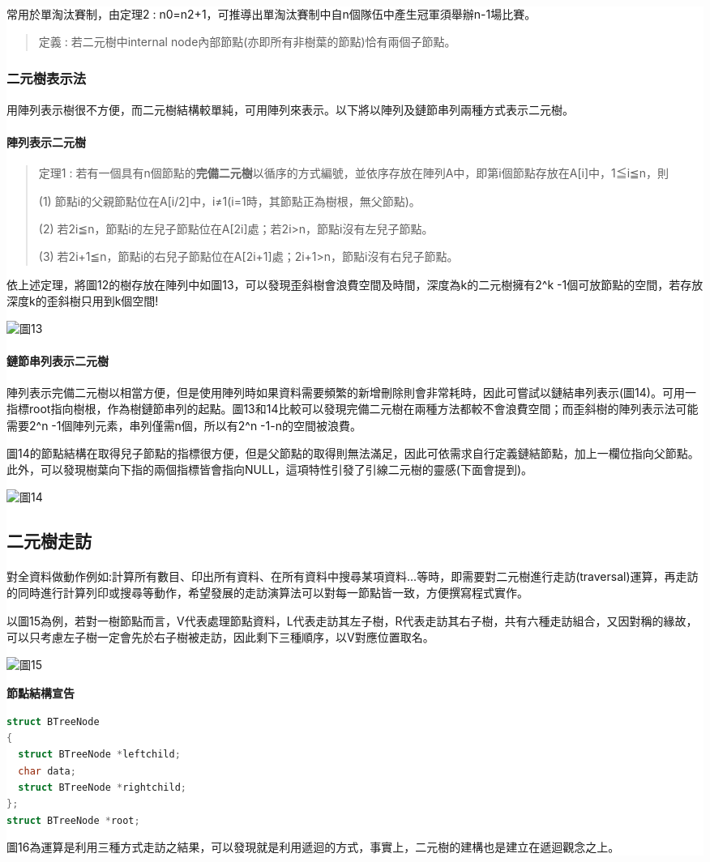 常用於單淘汰賽制，由定理2 : n0=n2+1，可推導出單淘汰賽制中自n個隊伍中產生冠軍須舉辦n-1場比賽。

> 定義 : 若二元樹中internal node內部節點(亦即所有非樹葉的節點)恰有兩個子節點。

### 二元樹表示法

用陣列表示樹很不方便，而二元樹結構較單純，可用陣列來表示。以下將以陣列及鏈節串列兩種方式表示二元樹。

#### 陣列表示二元樹

> 定理1 : 若有一個具有n個節點的**完備二元樹**以循序的方式編號，並依序存放在陣列A中，即第i個節點存放在A[i]中，1≦i≦n，則
>
> (1) 節點i的父親節點位在A[i/2]中，i≠1(i=1時，其節點正為樹根，無父節點)。
>
> (2) 若2i≦n，節點i的左兒子節點位在A[2i]處；若2i>n，節點i沒有左兒子節點。
>
> (3) 若2i+1≦n，節點i的右兒子節點位在A[2i+1]處；2i+1>n，節點i沒有右兒子節點。

依上述定理，將圖12的樹存放在陣列中如圖13，可以發現歪斜樹會浪費空間及時間，深度為k的二元樹擁有2^k -1個可放節點的空間，若存放深度k的歪斜樹只用到k個空間!

![圖13](/img/docs/tree/tree9.jpg)

#### 鏈節串列表示二元樹

陣列表示完備二元樹以相當方便，但是使用陣列時如果資料需要頻繁的新增刪除則會非常耗時，因此可嘗試以鏈結串列表示(圖14)。可用一指標root指向樹根，作為樹鏈節串列的起點。圖13和14比較可以發現完備二元樹在兩種方法都較不會浪費空間；而歪斜樹的陣列表示法可能需要2^n -1個陣列元素，串列僅需n個，所以有2^n -1-n的空間被浪費。

圖14的節點結構在取得兒子節點的指標很方便，但是父節點的取得則無法滿足，因此可依需求自行定義鏈結節點，加上一欄位指向父節點。此外，可以發現樹葉向下指的兩個指標皆會指向NULL，這項特性引發了引線二元樹的靈感(下面會提到)。

![圖14](/img/docs/tree/tree10.jpg)

## 二元樹走訪

對全資料做動作例如:計算所有數目、印出所有資料、在所有資料中搜尋某項資料...等時，即需要對二元樹進行走訪(traversal)運算，再走訪的同時進行計算列印或搜尋等動作，希望發展的走訪演算法可以對每一節點皆一致，方便撰寫程式實作。

以圖15為例，若對一樹節點而言，V代表處理節點資料，L代表走訪其左子樹，R代表走訪其右子樹，共有六種走訪組合，又因對稱的緣故，可以只考慮左子樹一定會先於右子樹被走訪，因此剩下三種順序，以V對應位置取名。

![圖15](/img/docs/tree/tree11.jpg)

**節點結構宣告**

```c++
struct BTreeNode
{
  struct BTreeNode *leftchild;
  char data;
  struct BTreeNode *rightchild;  
};
struct BTreeNode *root;
```

圖16為運算是利用三種方式走訪之結果，可以發現就是利用遞迴的方式，事實上，二元樹的建構也是建立在遞迴觀念之上。
